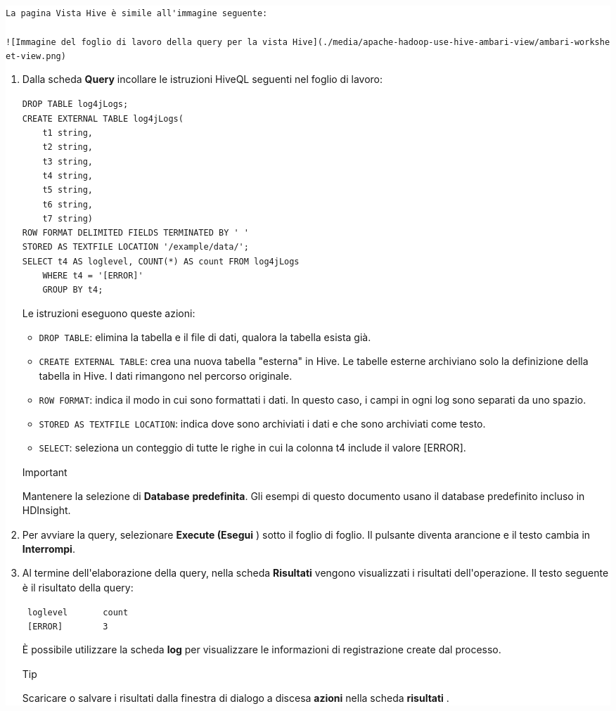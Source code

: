    La pagina Vista Hive è simile all'immagine seguente:

    ![Immagine del foglio di lavoro della query per la vista Hive](./media/apache-hadoop-use-hive-ambari-view/ambari-worksheet-view.png)

1. Dalla scheda __Query__ incollare le istruzioni HiveQL seguenti nel foglio di lavoro:

    ```hiveql
    DROP TABLE log4jLogs;
    CREATE EXTERNAL TABLE log4jLogs(
        t1 string,
        t2 string,
        t3 string,
        t4 string,
        t5 string,
        t6 string,
        t7 string)
    ROW FORMAT DELIMITED FIELDS TERMINATED BY ' '
    STORED AS TEXTFILE LOCATION '/example/data/';
    SELECT t4 AS loglevel, COUNT(*) AS count FROM log4jLogs
        WHERE t4 = '[ERROR]'
        GROUP BY t4;
    ```

    Le istruzioni eseguono queste azioni:

   * `DROP TABLE`: elimina la tabella e il file di dati, qualora la tabella esista già.

   * `CREATE EXTERNAL TABLE`: crea una nuova tabella "esterna" in Hive.
     Le tabelle esterne archiviano solo la definizione della tabella in Hive. I dati rimangono nel percorso originale.

   * `ROW FORMAT`: indica il modo in cui sono formattati i dati. In questo caso, i campi in ogni log sono separati da uno spazio.

   * `STORED AS TEXTFILE LOCATION`: indica dove sono archiviati i dati e che sono archiviati come testo.

   * `SELECT`: seleziona un conteggio di tutte le righe in cui la colonna t4 include il valore [ERROR].

   > [!IMPORTANT]  
   > Mantenere la selezione di __Database__ __predefinita__. Gli esempi di questo documento usano il database predefinito incluso in HDInsight.

1. Per avviare la query, selezionare **Execute (Esegui** ) sotto il foglio di foglio. Il pulsante diventa arancione e il testo cambia in **Interrompi**.

1. Al termine dell'elaborazione della query, nella scheda **Risultati** vengono visualizzati i risultati dell'operazione. Il testo seguente è il risultato della query:

        loglevel       count
        [ERROR]        3

    È possibile utilizzare la scheda **log** per visualizzare le informazioni di registrazione create dal processo.

   > [!TIP]  
   > Scaricare o salvare i risultati dalla finestra di dialogo a discesa **azioni** nella scheda **risultati** .

